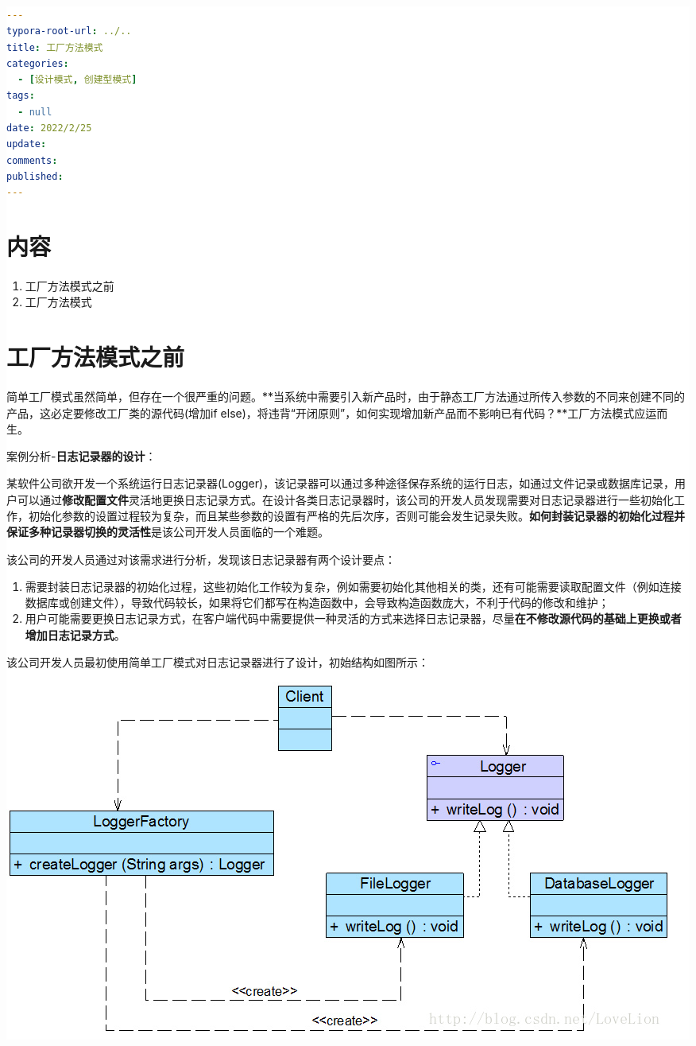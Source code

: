 ```yaml
---
typora-root-url: ../..
title: 工厂方法模式
categories:
  - [设计模式, 创建型模式]
tags:
  - null 
date: 2022/2/25
update:
comments:
published:
---
```


# 内容

1. 工厂方法模式之前
2. 工厂方法模式

# 工厂方法模式之前

简单工厂模式虽然简单，但存在一个很严重的问题。**当系统中需要引入新产品时，由于静态工厂方法通过所传入参数的不同来创建不同的产品，这必定要修改工厂类的源代码(增加if else)，将违背“开闭原则”，如何实现增加新产品而不影响已有代码？**工厂方法模式应运而生。

案例分析-**日志记录器的设计**：

某软件公司欲开发一个系统运行日志记录器(Logger)，该记录器可以通过多种途径保存系统的运行日志，如通过文件记录或数据库记录，用户可以通过**修改配置文件**灵活地更换日志记录方式。在设计各类日志记录器时，该公司的开发人员发现需要对日志记录器进行一些初始化工作，初始化参数的设置过程较为复杂，而且某些参数的设置有严格的先后次序，否则可能会发生记录失败。**如何封装记录器的初始化过程并保证多种记录器切换的灵活性**是该公司开发人员面临的一个难题。

该公司的开发人员通过对该需求进行分析，发现该日志记录器有两个设计要点：

1. 需要封装日志记录器的初始化过程，这些初始化工作较为复杂，例如需要初始化其他相关的类，还有可能需要读取配置文件（例如连接数据库或创建文件），导致代码较长，如果将它们都写在构造函数中，会导致构造函数庞大，不利于代码的修改和维护；
2. 用户可能需要更换日志记录方式，在客户端代码中需要提供一种灵活的方式来选择日志记录器，尽量**在不修改源代码的基础上更换或者增加日志记录方式**。

该公司开发人员最初使用简单工厂模式对日志记录器进行了设计，初始结构如图所示：

![image-20220225130836527](../../images/工厂方法模式/image-20220225130836527.png)
